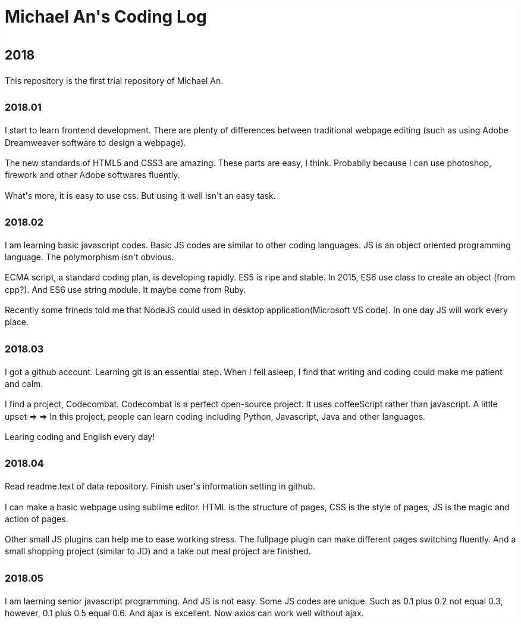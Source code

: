 # Michael An's Coding Log

## 2018

This repository is the first trial repository of Michael An.

### 2018.01

I start to learn frontend development. There are plenty of differences between traditional webpage editing (such as using Adobe Dreamweaver software to design a webpage).

The new standards of HTML5 and CSS3 are amazing. These parts are easy, I think. Probablly because I can use photoshop, firework and other Adobe softwares fluently.

What's more, it is easy to use css. But using it well isn't an easy task.

### 2018.02

I am learning basic javascript codes. Basic JS codes are similar to other coding languages. JS is an object oriented programming language. The polymorphism isn't obvious.

ECMA script, a standard coding plan, is developing rapidly. ES5 is ripe and stable. In 2015, ES6 use class to create an object (from cpp?). And ES6 use string module. It maybe come from Ruby.

Recently some frineds told me that NodeJS could used in desktop application(Microsoft VS code). In one day JS will work every place.

### 2018.03

I got a github account. Learning git is an essential step. When I fell asleep, I find that writing and coding could make me patient and calm.

I find a project, Codecombat. Codecombat is a perfect open-source project. It uses coffeeScript rather than javascript. A little upset => => In this project, people can learn coding including Python, Javascript, Java and other languages.

Learing coding and English every day!

### 2018.04

Read readme.text of data repository. Finish user's information setting in github.

I can make a basic webpage using sublime editor. HTML is the structure of pages, CSS is the style of pages, JS is the magic and action of pages.

Other small JS plugins can help me to ease working stress. The fullpage plugin can make different pages switching fluently. And a small shopping project (similar to JD) and a take out meal project are finished.

### 2018.05

I am laerning senior javascript programming. And JS is not easy. Some JS codes are unique. Such as 0.1 plus 0.2 not equal 0.3, however, 0.1 plus 0.5 equal 0.6. And ajax is excellent. Now axios can work well without ajax.
